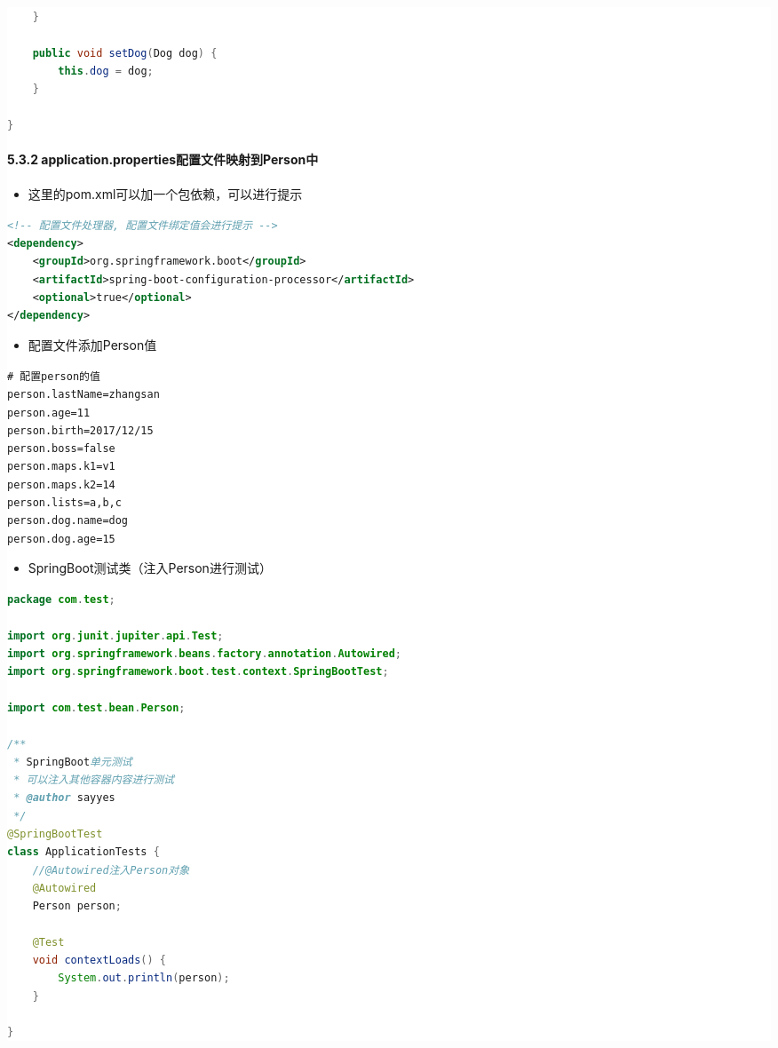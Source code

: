 ```java
	}

	public void setDog(Dog dog) {
		this.dog = dog;
	}

}

```

#### 5.3.2 application.properties配置文件映射到Person中

- 这里的pom.xml可以加一个包依赖，可以进行提示

```xml
<!-- 配置文件处理器, 配置文件绑定值会进行提示 -->
<dependency>
    <groupId>org.springframework.boot</groupId>
    <artifactId>spring-boot-configuration-processor</artifactId>
    <optional>true</optional>
</dependency>
```

- 配置文件添加Person值

```xml
# 配置person的值
person.lastName=zhangsan
person.age=11
person.birth=2017/12/15
person.boss=false
person.maps.k1=v1
person.maps.k2=14
person.lists=a,b,c
person.dog.name=dog
person.dog.age=15
```

- SpringBoot测试类（注入Person进行测试）

```java
package com.test;

import org.junit.jupiter.api.Test;
import org.springframework.beans.factory.annotation.Autowired;
import org.springframework.boot.test.context.SpringBootTest;

import com.test.bean.Person;

/**
 * SpringBoot单元测试
 * 可以注入其他容器内容进行测试
 * @author sayyes
 */
@SpringBootTest
class ApplicationTests {
	//@Autowired注入Person对象
	@Autowired
	Person person;

	@Test
	void contextLoads() {
		System.out.println(person);
	}

}

```